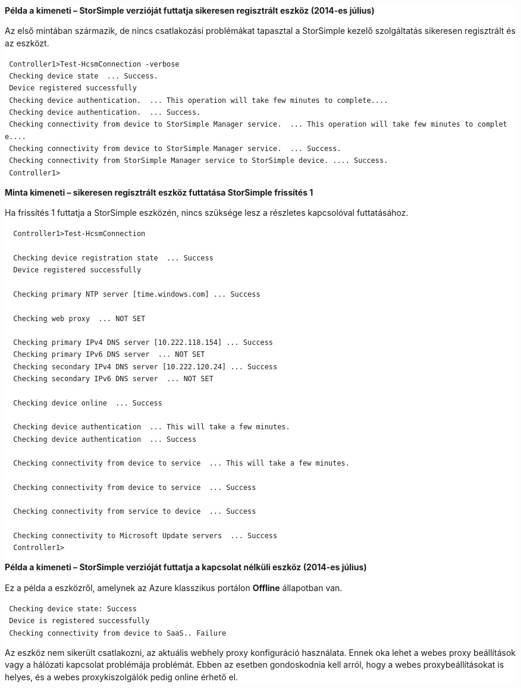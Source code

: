 **Példa a kimeneti – StorSimple verzióját futtatja sikeresen regisztrált eszköz (2014-es július)**

Az első mintában származik, de nincs csatlakozási problémákat tapasztal a StorSimple kezelő szolgáltatás sikeresen regisztrált és az eszközt. 

     Controller1>Test-HcsmConnection -verbose
     Checking device state  ... Success.
     Device registered successfully
     Checking device authentication.  ... This operation will take few minutes to complete....
     Checking device authentication.  ... Success.
     Checking connectivity from device to StorSimple Manager service.  ... This operation will take few minutes to complete....
     Checking connectivity from device to StorSimple Manager service.  ... Success.
     Checking connectivity from StorSimple Manager service to StorSimple device. .... Success.
     Controller1>

**Minta kimeneti – sikeresen regisztrált eszköz futtatása StorSimple frissítés 1**

Ha frissítés 1 futtatja a StorSimple eszközén, nincs szüksége lesz a részletes kapcsolóval futtatásához.

      Controller1>Test-HcsmConnection
       
      Checking device registration state  ... Success
      Device registered successfully
       
      Checking primary NTP server [time.windows.com] ... Success
       
      Checking web proxy  ... NOT SET
       
      Checking primary IPv4 DNS server [10.222.118.154] ... Success
      Checking primary IPv6 DNS server  ... NOT SET
      Checking secondary IPv4 DNS server [10.222.120.24] ... Success
      Checking secondary IPv6 DNS server  ... NOT SET
       
      Checking device online  ... Success
 
      Checking device authentication  ... This will take a few minutes.
      Checking device authentication  ... Success
       
      Checking connectivity from device to service  ... This will take a few minutes.
       
      Checking connectivity from device to service  ... Success
       
      Checking connectivity from service to device  ... Success
       
      Checking connectivity to Microsoft Update servers  ... Success
      Controller1>

**Példa a kimeneti – StorSimple verzióját futtatja a kapcsolat nélküli eszköz (2014-es július)**

Ez a példa a eszközről, amelynek az Azure klasszikus portálon **Offline** állapotban van.

     Checking device state: Success 
     Device is registered successfully 
     Checking connectivity from device to SaaS.. Failure

Az eszköz nem sikerült csatlakozni, az aktuális webhely proxy konfiguráció használata. Ennek oka lehet a webes proxy beállítások vagy a hálózati kapcsolat problémája problémát. Ebben az esetben gondoskodnia kell arról, hogy a webes proxybeállításokat is helyes, és a webes proxykiszolgálók pedig online érhető el. 


[1]: https://technet.microsoft.com/library/dd379547(v=ws.10).aspx
[2]: https://technet.microsoft.com/library/dd392266(v=ws.10).aspx 